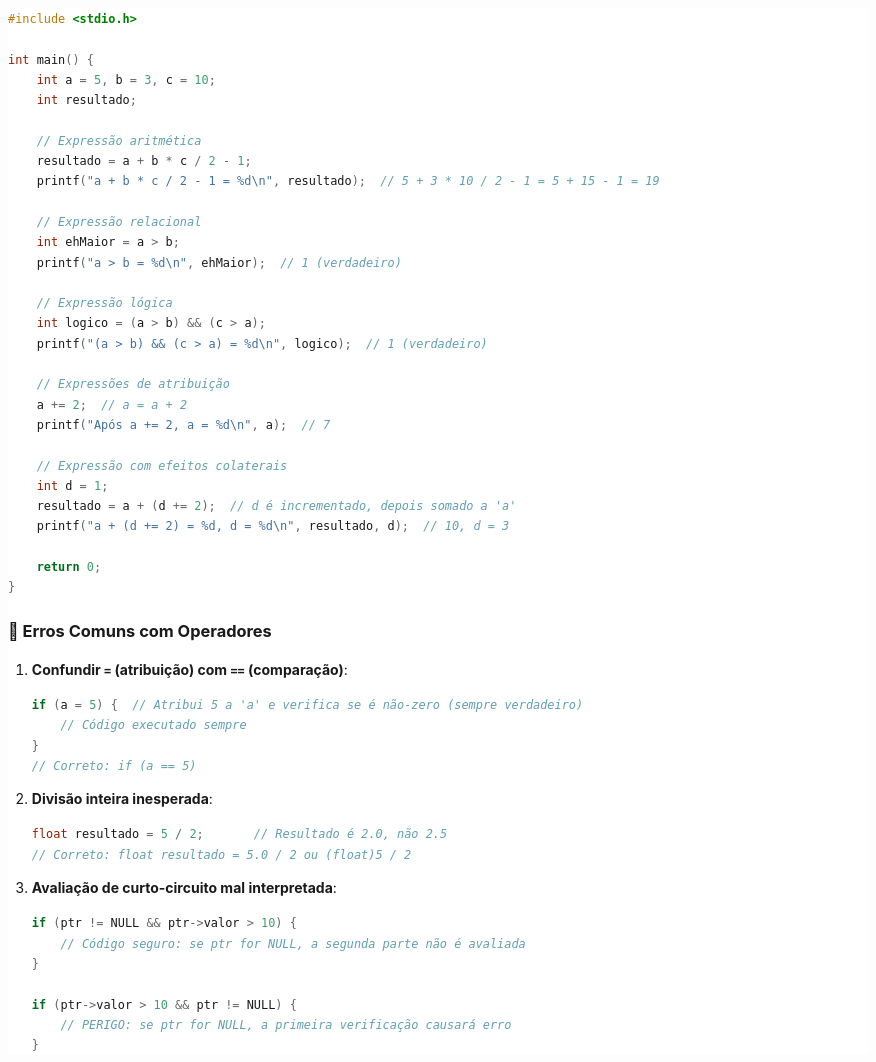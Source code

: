 ```c
#include <stdio.h>

int main() {
    int a = 5, b = 3, c = 10;
    int resultado;
    
    // Expressão aritmética
    resultado = a + b * c / 2 - 1;
    printf("a + b * c / 2 - 1 = %d\n", resultado);  // 5 + 3 * 10 / 2 - 1 = 5 + 15 - 1 = 19
    
    // Expressão relacional
    int ehMaior = a > b;
    printf("a > b = %d\n", ehMaior);  // 1 (verdadeiro)
    
    // Expressão lógica
    int logico = (a > b) && (c > a);
    printf("(a > b) && (c > a) = %d\n", logico);  // 1 (verdadeiro)
    
    // Expressões de atribuição
    a += 2;  // a = a + 2
    printf("Após a += 2, a = %d\n", a);  // 7
    
    // Expressão com efeitos colaterais
    int d = 1;
    resultado = a + (d += 2);  // d é incrementado, depois somado a 'a'
    printf("a + (d += 2) = %d, d = %d\n", resultado, d);  // 10, d = 3
    
    return 0;
}
```

### 🚫 Erros Comuns com Operadores

1. **Confundir `=` (atribuição) com `==` (comparação)**:
   ```c
   if (a = 5) {  // Atribui 5 a 'a' e verifica se é não-zero (sempre verdadeiro)
       // Código executado sempre
   }
   // Correto: if (a == 5)
   ```

2. **Divisão inteira inesperada**:
   ```c
   float resultado = 5 / 2;       // Resultado é 2.0, não 2.5
   // Correto: float resultado = 5.0 / 2 ou (float)5 / 2
   ```

3. **Avaliação de curto-circuito mal interpretada**:
   ```c
   if (ptr != NULL && ptr->valor > 10) {
       // Código seguro: se ptr for NULL, a segunda parte não é avaliada
   }
   
   if (ptr->valor > 10 && ptr != NULL) {
       // PERIGO: se ptr for NULL, a primeira verificação causará erro
   }
   ```
